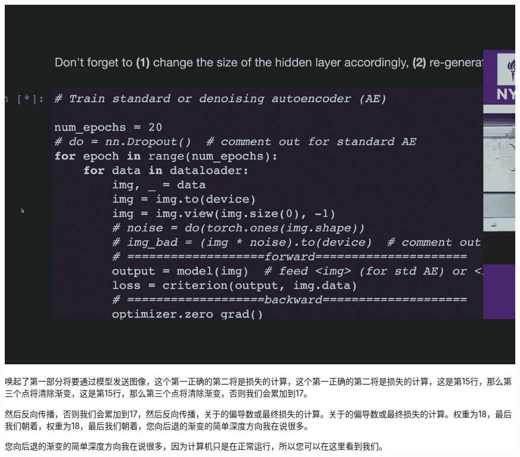 ![](img/e78d7fe1f7db346873b2f000afef5642_38.png)

唤起了第一部分将要通过模型发送图像，这个第一正确的第二将是损失的计算，这个第一正确的第二将是损失的计算，这是第15行，那么第三个点将清除渐变，这是第15行，那么第三个点将清除渐变，否则我们会累加到17。

然后反向传播，否则我们会累加到17，然后反向传播，关于的偏导数或最终损失的计算。关于的偏导数或最终损失的计算。权重为18，最后我们朝着，权重为18，最后我们朝着，您向后退的渐变的简单深度方向我在说很多。

您向后退的渐变的简单深度方向我在说很多，因为计算机只是在正常运行，所以您可以在这里看到我们。
